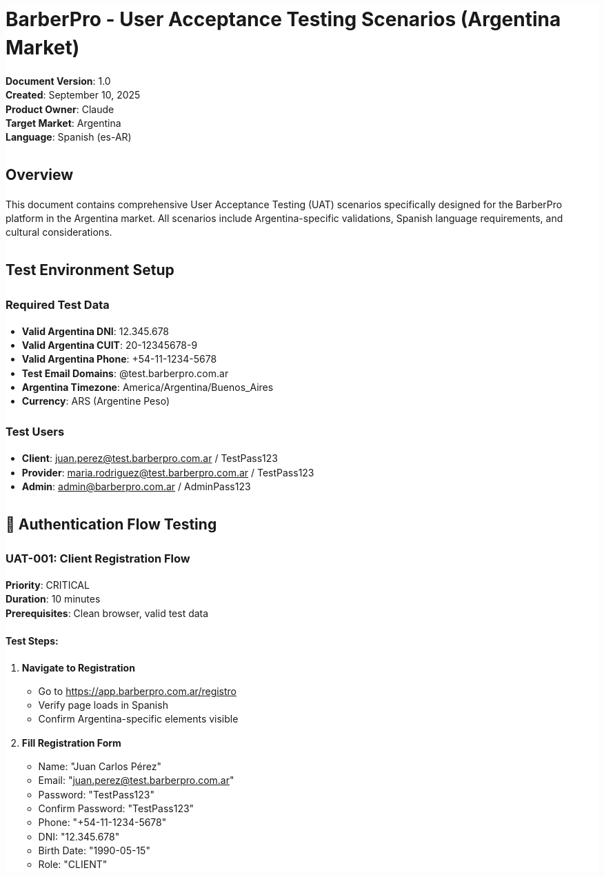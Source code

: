 # BarberPro - User Acceptance Testing Scenarios (Argentina Market)

**Document Version**: 1.0  
**Created**: September 10, 2025  
**Product Owner**: Claude  
**Target Market**: Argentina  
**Language**: Spanish (es-AR)

## Overview

This document contains comprehensive User Acceptance Testing (UAT) scenarios specifically designed for the BarberPro platform in the Argentina market. All scenarios include Argentina-specific validations, Spanish language requirements, and cultural considerations.

## Test Environment Setup

### Required Test Data
- **Valid Argentina DNI**: 12.345.678
- **Valid Argentina CUIT**: 20-12345678-9
- **Valid Argentina Phone**: +54-11-1234-5678
- **Test Email Domains**: @test.barberpro.com.ar
- **Argentina Timezone**: America/Argentina/Buenos_Aires
- **Currency**: ARS (Argentine Peso)

### Test Users
- **Client**: juan.perez@test.barberpro.com.ar / TestPass123
- **Provider**: maria.rodriguez@test.barberpro.com.ar / TestPass123
- **Admin**: admin@barberpro.com.ar / AdminPass123

## 🔐 Authentication Flow Testing

### UAT-001: Client Registration Flow
**Priority**: CRITICAL  
**Duration**: 10 minutes  
**Prerequisites**: Clean browser, valid test data

#### Test Steps:
1. **Navigate to Registration**
   - Go to https://app.barberpro.com.ar/registro
   - Verify page loads in Spanish
   - Confirm Argentina-specific elements visible

2. **Fill Registration Form**
   - Name: "Juan Carlos Pérez"
   - Email: "juan.perez@test.barberpro.com.ar"
   - Password: "TestPass123"
   - Confirm Password: "TestPass123"
   - Phone: "+54-11-1234-5678"
   - DNI: "12.345.678"
   - Birth Date: "1990-05-15"
   - Role: "CLIENT"
